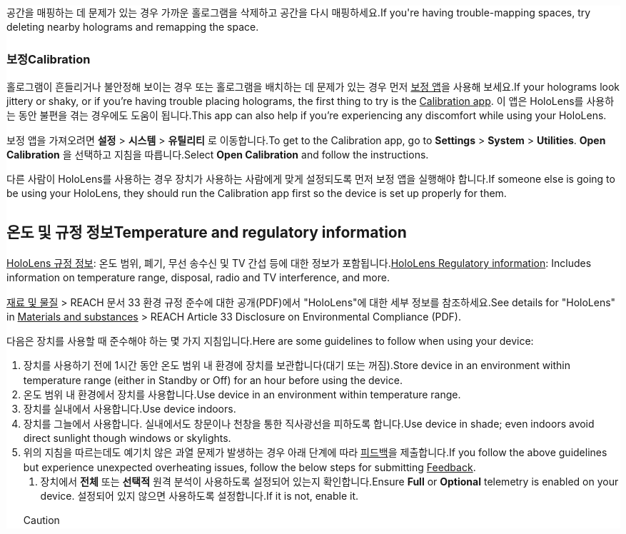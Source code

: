 <span data-ttu-id="022fa-198">공간을 매핑하는 데 문제가 있는 경우 가까운 홀로그램을 삭제하고 공간을 다시 매핑하세요.</span><span class="sxs-lookup"><span data-stu-id="022fa-198">If you're having trouble-mapping spaces, try deleting nearby holograms and remapping the space.</span></span>

### <a name="calibration"></a><span data-ttu-id="022fa-199">보정</span><span class="sxs-lookup"><span data-stu-id="022fa-199">Calibration</span></span>

<span data-ttu-id="022fa-200">홀로그램이 흔들리거나 불안정해 보이는 경우 또는 홀로그램을 배치하는 데 문제가 있는 경우 먼저 [보정 앱](hololens-calibration.md)을 사용해 보세요.</span><span class="sxs-lookup"><span data-stu-id="022fa-200">If your holograms look jittery or shaky, or if you’re having trouble placing holograms, the first thing to try is the [Calibration app](hololens-calibration.md).</span></span> <span data-ttu-id="022fa-201">이 앱은 HoloLens를 사용하는 동안 불편을 겪는 경우에도 도움이 됩니다.</span><span class="sxs-lookup"><span data-stu-id="022fa-201">This app can also help if you’re experiencing any discomfort while using your HoloLens.</span></span>

<span data-ttu-id="022fa-202">보정 앱을 가져오려면 **설정** > **시스템** > **유틸리티** 로 이동합니다.</span><span class="sxs-lookup"><span data-stu-id="022fa-202">To get to the Calibration app, go to **Settings** > **System** > **Utilities**.</span></span> <span data-ttu-id="022fa-203">**Open Calibration** 을 선택하고 지침을 따릅니다.</span><span class="sxs-lookup"><span data-stu-id="022fa-203">Select **Open Calibration** and follow the instructions.</span></span>

<span data-ttu-id="022fa-204">다른 사람이 HoloLens를 사용하는 경우 장치가 사용하는 사람에게 맞게 설정되도록 먼저 보정 앱을 실행해야 합니다.</span><span class="sxs-lookup"><span data-stu-id="022fa-204">If someone else is going to be using your HoloLens, they should run the Calibration app first so the device is set up properly for them.</span></span>

## <a name="temperature-and-regulatory-information"></a><span data-ttu-id="022fa-205">온도 및 규정 정보</span><span class="sxs-lookup"><span data-stu-id="022fa-205">Temperature and regulatory information</span></span>

<span data-ttu-id="022fa-206">[HoloLens 규정 정보](https://support.microsoft.com/en-us/help/13761/hololens-regulatory-information): 온도 범위, 폐기, 무선 송수신 및 TV 간섭 등에 대한 정보가 포함됩니다.</span><span class="sxs-lookup"><span data-stu-id="022fa-206">[HoloLens Regulatory information](https://support.microsoft.com/en-us/help/13761/hololens-regulatory-information): Includes information on temperature range, disposal, radio and TV interference, and more.</span></span>

<span data-ttu-id="022fa-207">[재료 및 물질](https://www.microsoft.com/legal/compliance/materials-substances) > REACH 문서 33 환경 규정 준수에 대한 공개(PDF)에서 "HoloLens"에 대한 세부 정보를 참조하세요.</span><span class="sxs-lookup"><span data-stu-id="022fa-207">See details for "HoloLens" in [Materials and substances](https://www.microsoft.com/legal/compliance/materials-substances) > REACH Article 33 Disclosure on Environmental Compliance (PDF).</span></span>

<span data-ttu-id="022fa-208">다음은 장치를 사용할 때 준수해야 하는 몇 가지 지침입니다.</span><span class="sxs-lookup"><span data-stu-id="022fa-208">Here are some guidelines to follow when using your device:</span></span>

1. <span data-ttu-id="022fa-209">장치를 사용하기 전에 1시간 동안 온도 범위 내 환경에 장치를 보관합니다(대기 또는 꺼짐).</span><span class="sxs-lookup"><span data-stu-id="022fa-209">Store device in an environment within temperature range (either in Standby or Off) for an hour before using the device.</span></span>
1. <span data-ttu-id="022fa-210">온도 범위 내 환경에서 장치를 사용합니다.</span><span class="sxs-lookup"><span data-stu-id="022fa-210">Use device in an environment within temperature range.</span></span>
1. <span data-ttu-id="022fa-211">장치를 실내에서 사용합니다.</span><span class="sxs-lookup"><span data-stu-id="022fa-211">Use device indoors.</span></span>
1. <span data-ttu-id="022fa-212">장치를 그늘에서 사용합니다. 실내에서도 창문이나 천창을 통한 직사광선을 피하도록 합니다.</span><span class="sxs-lookup"><span data-stu-id="022fa-212">Use device in shade; even indoors avoid direct sunlight though windows or skylights.</span></span>
1. <span data-ttu-id="022fa-213">위의 지침을 따르는데도 예기치 않은 과열 문제가 발생하는 경우 아래 단계에 따라 [피드백](hololens-feedback.md)을 제출합니다.</span><span class="sxs-lookup"><span data-stu-id="022fa-213">If you follow the above guidelines but experience unexpected overheating issues, follow the below steps for submitting [Feedback](hololens-feedback.md).</span></span> 
    1. <span data-ttu-id="022fa-214">장치에서 **전체** 또는 **선택적** 원격 분석이 사용하도록 설정되어 있는지 확인합니다.</span><span class="sxs-lookup"><span data-stu-id="022fa-214">Ensure **Full** or **Optional** telemetry is enabled on your device.</span></span> <span data-ttu-id="022fa-215">설정되어 있지 않으면 사용하도록 설정합니다.</span><span class="sxs-lookup"><span data-stu-id="022fa-215">If it is not, enable it.</span></span> 
    >[!CAUTION]